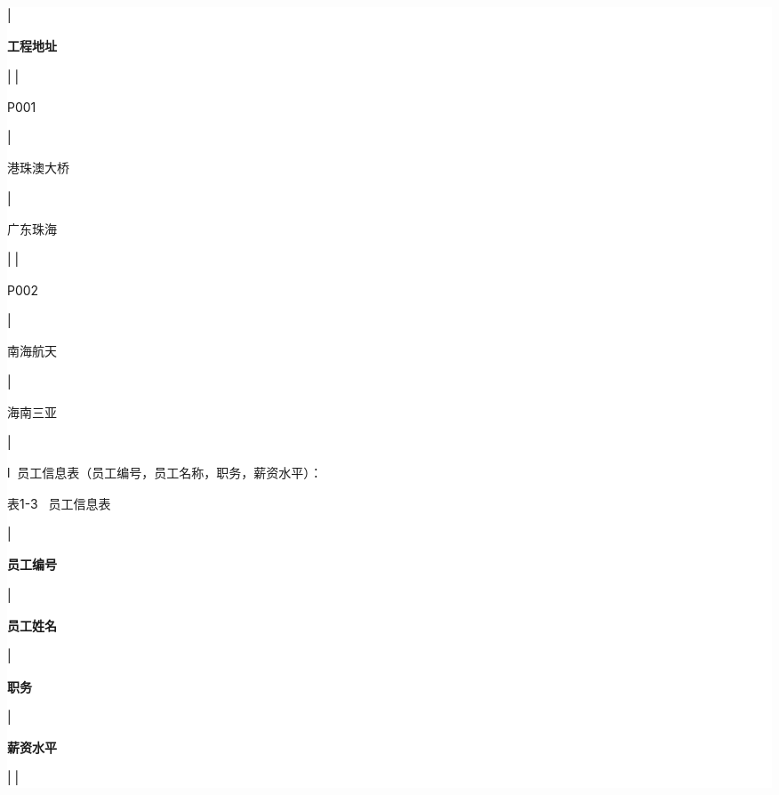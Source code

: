  |

**工程地址**

 |
|

P001

 |

港珠澳大桥

 |

广东珠海

 |
|

P002

 |

南海航天

 |

海南三亚

 |

l  员工信息表（员工编号，员工名称，职务，薪资水平）：

表1\-3   员工信息表

|

**员工编号**

 |

**员工姓名**

 |

**职务**

 |

**薪资水平**

 |
|
